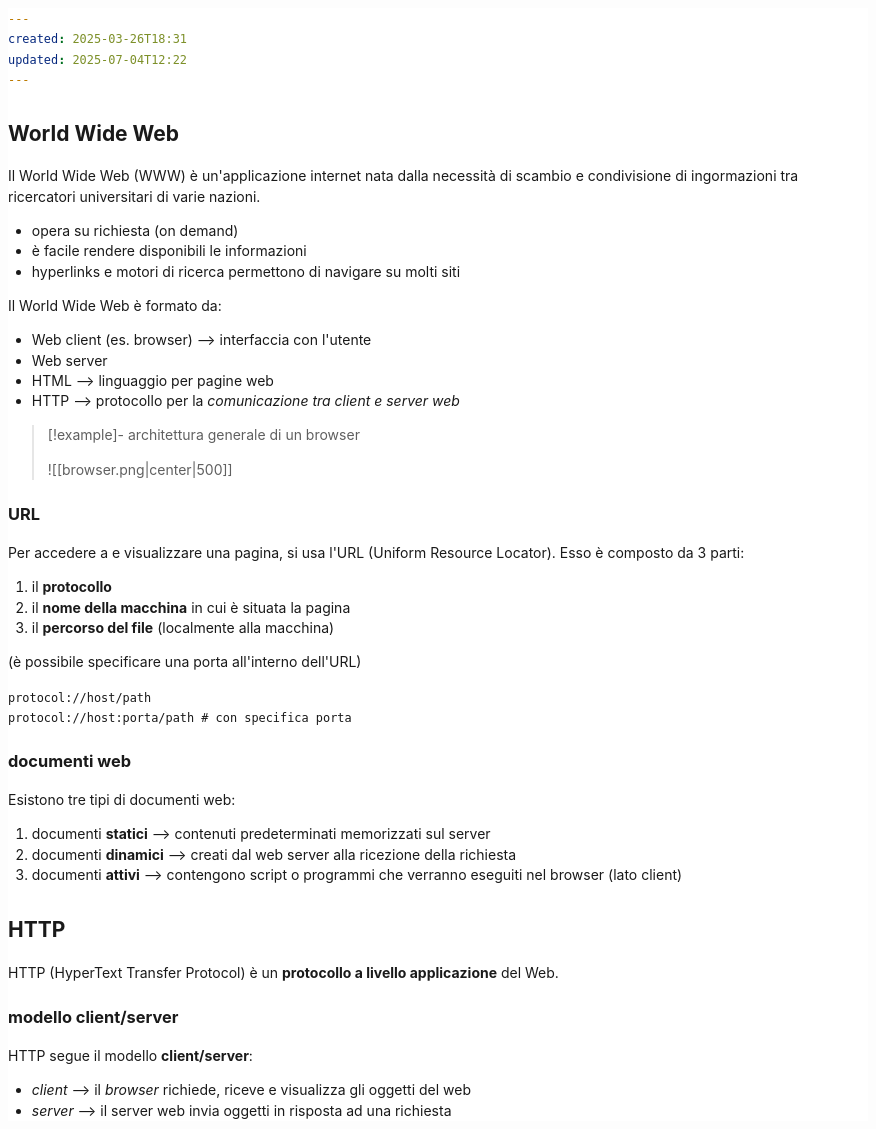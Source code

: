```yaml
---
created: 2025-03-26T18:31
updated: 2025-07-04T12:22
---
```

## World Wide Web
Il World Wide Web (WWW) è un'applicazione internet nata dalla necessità di scambio e condivisione di ingormazioni tra ricercatori universitari di varie nazioni.

- opera su richiesta (on demand)
- è facile rendere disponibili le informazioni
- hyperlinks e motori di ricerca permettono di navigare su molti siti

Il World Wide Web è formato da:
- Web client (es. browser) ⟶ interfaccia con l'utente
- Web server 
- HTML ⟶ linguaggio per pagine web
- HTTP ⟶ protocollo per la *comunicazione tra client e server web*

>[!example]- architettura generale di un browser
>
>![[browser.png|center|500]]

### URL
Per accedere a e visualizzare una pagina, si usa l'URL (Uniform Resource Locator).
Esso è composto da 3 parti:
1) il **protocollo**
2) il **nome della macchina** in cui è situata la pagina
3) il **percorso del file** (localmente alla macchina) 

(è possibile specificare una porta all'interno dell'URL)

```
protocol://host/path 
protocol://host:porta/path # con specifica porta
```

### documenti web
Esistono tre tipi di documenti web:
1) documenti **statici** ⟶ contenuti predeterminati memorizzati sul server
2) documenti **dinamici** ⟶ creati dal web server alla ricezione della richiesta
3) documenti **attivi** ⟶ contengono script o programmi che verranno eseguiti nel browser (lato client)

## HTTP
HTTP (HyperText Transfer Protocol) è un **protocollo a livello applicazione** del Web.

### modello client/server
HTTP segue il modello **client/server**:
- *client* ⟶ il *browser* richiede, riceve e visualizza gli oggetti del web
- *server* ⟶ il server web invia oggetti in risposta ad una richiesta
